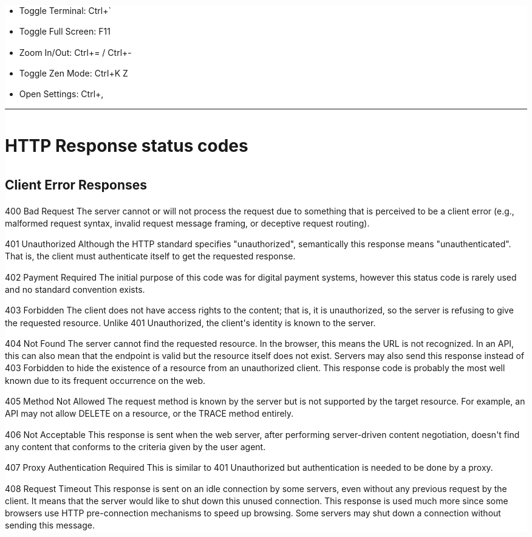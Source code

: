 - Toggle Terminal: Ctrl+`
    
- Toggle Full Screen: F11
    
- Zoom In/Out: Ctrl+= / Ctrl+-
    
- Toggle Zen Mode: Ctrl+K Z
    
- Open Settings: Ctrl+,
---
# HTTP Response status codes
## Client Error Responses
400 Bad Request
The server cannot or will not process the request due to something that is perceived to be a client error (e.g., malformed request syntax, invalid request message framing, or deceptive request routing).

401 Unauthorized
Although the HTTP standard specifies "unauthorized", semantically this response means "unauthenticated". That is, the client must authenticate itself to get the requested response.

402 Payment Required
The initial purpose of this code was for digital payment systems, however this status code is rarely used and no standard convention exists.

403 Forbidden
The client does not have access rights to the content; that is, it is unauthorized, so the server is refusing to give the requested resource. Unlike 401 Unauthorized, the client's identity is known to the server.

404 Not Found
The server cannot find the requested resource. In the browser, this means the URL is not recognized. In an API, this can also mean that the endpoint is valid but the resource itself does not exist. Servers may also send this response instead of 403 Forbidden to hide the existence of a resource from an unauthorized client. This response code is probably the most well known due to its frequent occurrence on the web.

405 Method Not Allowed
The request method is known by the server but is not supported by the target resource. For example, an API may not allow DELETE on a resource, or the TRACE method entirely.

406 Not Acceptable
This response is sent when the web server, after performing server-driven content negotiation, doesn't find any content that conforms to the criteria given by the user agent.

407 Proxy Authentication Required
This is similar to 401 Unauthorized but authentication is needed to be done by a proxy.

408 Request Timeout
This response is sent on an idle connection by some servers, even without any previous request by the client. It means that the server would like to shut down this unused connection. This response is used much more since some browsers use HTTP pre-connection mechanisms to speed up browsing. Some servers may shut down a connection without sending this message.
